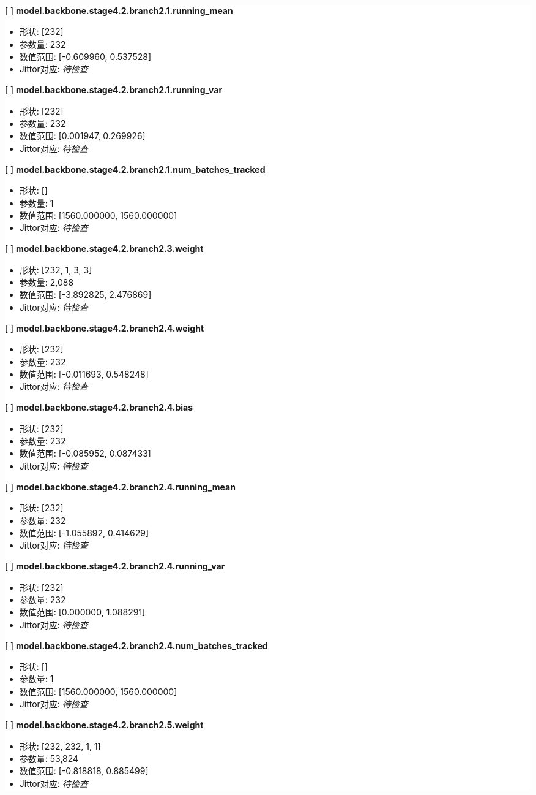 [ ] **model.backbone.stage4.2.branch2.1.running_mean**
   - 形状: [232]
   - 参数量: 232
   - 数值范围: [-0.609960, 0.537528]
   - Jittor对应: _待检查_

[ ] **model.backbone.stage4.2.branch2.1.running_var**
   - 形状: [232]
   - 参数量: 232
   - 数值范围: [0.001947, 0.269926]
   - Jittor对应: _待检查_

[ ] **model.backbone.stage4.2.branch2.1.num_batches_tracked**
   - 形状: []
   - 参数量: 1
   - 数值范围: [1560.000000, 1560.000000]
   - Jittor对应: _待检查_

[ ] **model.backbone.stage4.2.branch2.3.weight**
   - 形状: [232, 1, 3, 3]
   - 参数量: 2,088
   - 数值范围: [-3.892825, 2.476869]
   - Jittor对应: _待检查_

[ ] **model.backbone.stage4.2.branch2.4.weight**
   - 形状: [232]
   - 参数量: 232
   - 数值范围: [-0.011693, 0.548248]
   - Jittor对应: _待检查_

[ ] **model.backbone.stage4.2.branch2.4.bias**
   - 形状: [232]
   - 参数量: 232
   - 数值范围: [-0.085952, 0.087433]
   - Jittor对应: _待检查_

[ ] **model.backbone.stage4.2.branch2.4.running_mean**
   - 形状: [232]
   - 参数量: 232
   - 数值范围: [-1.055892, 0.414629]
   - Jittor对应: _待检查_

[ ] **model.backbone.stage4.2.branch2.4.running_var**
   - 形状: [232]
   - 参数量: 232
   - 数值范围: [0.000000, 1.088291]
   - Jittor对应: _待检查_

[ ] **model.backbone.stage4.2.branch2.4.num_batches_tracked**
   - 形状: []
   - 参数量: 1
   - 数值范围: [1560.000000, 1560.000000]
   - Jittor对应: _待检查_

[ ] **model.backbone.stage4.2.branch2.5.weight**
   - 形状: [232, 232, 1, 1]
   - 参数量: 53,824
   - 数值范围: [-0.818818, 0.885499]
   - Jittor对应: _待检查_
